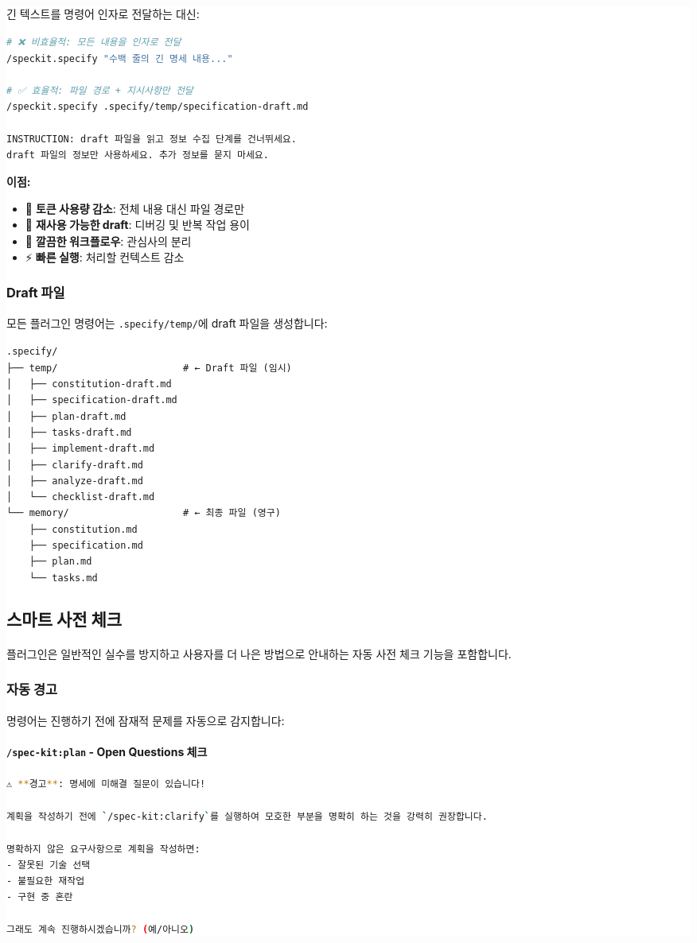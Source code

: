 긴 텍스트를 명령어 인자로 전달하는 대신:

```bash
# ❌ 비효율적: 모든 내용을 인자로 전달
/speckit.specify "수백 줄의 긴 명세 내용..."

# ✅ 효율적: 파일 경로 + 지시사항만 전달
/speckit.specify .specify/temp/specification-draft.md

INSTRUCTION: draft 파일을 읽고 정보 수집 단계를 건너뛰세요.
draft 파일의 정보만 사용하세요. 추가 정보를 묻지 마세요.
```

**이점:**
- 🚀 **토큰 사용량 감소**: 전체 내용 대신 파일 경로만
- 📁 **재사용 가능한 draft**: 디버깅 및 반복 작업 용이
- 🔄 **깔끔한 워크플로우**: 관심사의 분리
- ⚡ **빠른 실행**: 처리할 컨텍스트 감소

### Draft 파일

모든 플러그인 명령어는 `.specify/temp/`에 draft 파일을 생성합니다:

```
.specify/
├── temp/                      # ← Draft 파일 (임시)
│   ├── constitution-draft.md
│   ├── specification-draft.md
│   ├── plan-draft.md
│   ├── tasks-draft.md
│   ├── implement-draft.md
│   ├── clarify-draft.md
│   ├── analyze-draft.md
│   └── checklist-draft.md
└── memory/                    # ← 최종 파일 (영구)
    ├── constitution.md
    ├── specification.md
    ├── plan.md
    └── tasks.md
```

## 스마트 사전 체크

플러그인은 일반적인 실수를 방지하고 사용자를 더 나은 방법으로 안내하는 자동 사전 체크 기능을 포함합니다.

### 자동 경고

명령어는 진행하기 전에 잠재적 문제를 자동으로 감지합니다:

#### `/spec-kit:plan` - Open Questions 체크
```bash
⚠️ **경고**: 명세에 미해결 질문이 있습니다!

계획을 작성하기 전에 `/spec-kit:clarify`를 실행하여 모호한 부분을 명확히 하는 것을 강력히 권장합니다.

명확하지 않은 요구사항으로 계획을 작성하면:
- 잘못된 기술 선택
- 불필요한 재작업
- 구현 중 혼란

그래도 계속 진행하시겠습니까? (예/아니오)
```
